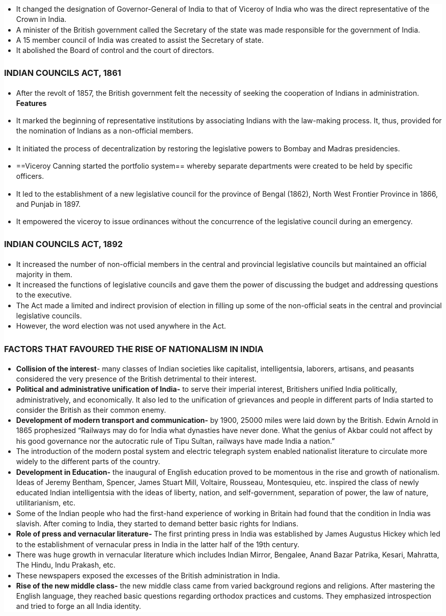 - It changed the designation of Governor-General of India to that of Viceroy of India who was the direct representative of the Crown in India.
- A minister of the British government called the Secretary of the state was made responsible for the government of India.
- A 15 member council of India was created to assist the Secretary of state.
- It abolished the Board of control and the court of directors. 
### INDIAN COUNCILS ACT, 1861

- After the revolt of 1857, the British government felt the necessity of seeking the cooperation of Indians in administration. 
**Features**

- It marked the beginning of representative institutions by associating Indians with the law-making process. It, thus, provided for the nomination of Indians as a non-official members.
- It initiated the process of decentralization by restoring the legislative powers to Bombay and Madras presidencies.
- ==Viceroy Canning started the portfolio system== whereby separate departments were created to be held by specific officers.
- It led to the establishment of a new legislative council for the province of Bengal (1862), North West Frontier Province in 1866, and Punjab in 1897.
- It empowered the viceroy to issue ordinances without the concurrence of the legislative council during an emergency. 
### INDIAN COUNCILS ACT, 1892

- It increased the number of non-official members in the central and provincial legislative councils but maintained an official majority in them.
- It increased the functions of legislative councils and gave them the power of discussing the budget and addressing questions to the executive.
- The Act made a limited and indirect provision of election in filling up some of the non-official seats in the central and provincial legislative councils.
- However, the word election was not used anywhere in the Act. 
### **FACTORS THAT FAVOURED THE RISE OF NATIONALISM IN INDIA**
 - **Collision of the interest**- many classes of Indian societies like capitalist, intelligentsia, laborers, artisans, and peasants considered the very presence of the British detrimental to their interest.
- **Political and administrative unification of India-** to serve their imperial interest, Britishers unified India politically, administratively, and economically. It also led to the unification of grievances and people in different parts of India started to consider the British as their common enemy.
- **Development of modern transport and communication-** by 1900, 25000 miles were laid down by the British. Edwin Arnold in 1865 prophesized “Railways may do for India what dynasties have never done. What the genius of Akbar could not affect by his good governance nor the autocratic rule of Tipu Sultan, railways have made India a nation.”
- The introduction of the modern postal system and electric telegraph system enabled nationalist literature to circulate more widely to the different parts of the country.
- **Development in Education-** the inaugural of English education proved to be momentous in the rise and growth of nationalism. Ideas of Jeremy Bentham, Spencer, James Stuart Mill, Voltaire, Rousseau, Montesquieu, etc. inspired the class of newly educated Indian intelligentsia with the ideas of liberty, nation, and self-government, separation of power, the law of nature, utilitarianism, etc.
- Some of the Indian people who had the first-hand experience of working in Britain had found that the condition in India was slavish. After coming to India, they started to demand better basic rights for Indians.
- **Role of press and vernacular literature-** The first printing press in India was established by James Augustus Hickey which led to the establishment of vernacular press in India in the latter half of the 19th century.
- There was huge growth in vernacular literature which includes Indian Mirror, Bengalee, Anand Bazar Patrika, Kesari, Mahratta, The Hindu, Indu Prakash, etc.
- These newspapers exposed the excesses of the British administration in India.
- **Rise of the new middle class-** the new middle class came from varied background regions and religions. After mastering the English language, they reached basic questions regarding orthodox practices and customs. They emphasized introspection and tried to forge an all India identity.